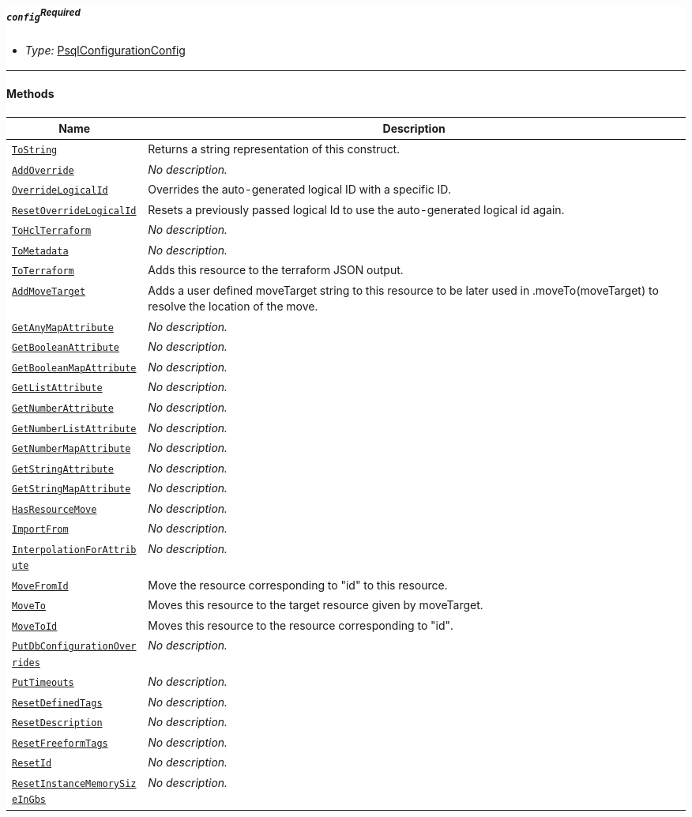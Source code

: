 
##### `config`<sup>Required</sup> <a name="config" id="rhizo-co-terraform-provider-oci.psqlConfiguration.PsqlConfiguration.Initializer.parameter.config"></a>

- *Type:* <a href="#rhizo-co-terraform-provider-oci.psqlConfiguration.PsqlConfigurationConfig">PsqlConfigurationConfig</a>

---

#### Methods <a name="Methods" id="Methods"></a>

| **Name** | **Description** |
| --- | --- |
| <code><a href="#rhizo-co-terraform-provider-oci.psqlConfiguration.PsqlConfiguration.toString">ToString</a></code> | Returns a string representation of this construct. |
| <code><a href="#rhizo-co-terraform-provider-oci.psqlConfiguration.PsqlConfiguration.addOverride">AddOverride</a></code> | *No description.* |
| <code><a href="#rhizo-co-terraform-provider-oci.psqlConfiguration.PsqlConfiguration.overrideLogicalId">OverrideLogicalId</a></code> | Overrides the auto-generated logical ID with a specific ID. |
| <code><a href="#rhizo-co-terraform-provider-oci.psqlConfiguration.PsqlConfiguration.resetOverrideLogicalId">ResetOverrideLogicalId</a></code> | Resets a previously passed logical Id to use the auto-generated logical id again. |
| <code><a href="#rhizo-co-terraform-provider-oci.psqlConfiguration.PsqlConfiguration.toHclTerraform">ToHclTerraform</a></code> | *No description.* |
| <code><a href="#rhizo-co-terraform-provider-oci.psqlConfiguration.PsqlConfiguration.toMetadata">ToMetadata</a></code> | *No description.* |
| <code><a href="#rhizo-co-terraform-provider-oci.psqlConfiguration.PsqlConfiguration.toTerraform">ToTerraform</a></code> | Adds this resource to the terraform JSON output. |
| <code><a href="#rhizo-co-terraform-provider-oci.psqlConfiguration.PsqlConfiguration.addMoveTarget">AddMoveTarget</a></code> | Adds a user defined moveTarget string to this resource to be later used in .moveTo(moveTarget) to resolve the location of the move. |
| <code><a href="#rhizo-co-terraform-provider-oci.psqlConfiguration.PsqlConfiguration.getAnyMapAttribute">GetAnyMapAttribute</a></code> | *No description.* |
| <code><a href="#rhizo-co-terraform-provider-oci.psqlConfiguration.PsqlConfiguration.getBooleanAttribute">GetBooleanAttribute</a></code> | *No description.* |
| <code><a href="#rhizo-co-terraform-provider-oci.psqlConfiguration.PsqlConfiguration.getBooleanMapAttribute">GetBooleanMapAttribute</a></code> | *No description.* |
| <code><a href="#rhizo-co-terraform-provider-oci.psqlConfiguration.PsqlConfiguration.getListAttribute">GetListAttribute</a></code> | *No description.* |
| <code><a href="#rhizo-co-terraform-provider-oci.psqlConfiguration.PsqlConfiguration.getNumberAttribute">GetNumberAttribute</a></code> | *No description.* |
| <code><a href="#rhizo-co-terraform-provider-oci.psqlConfiguration.PsqlConfiguration.getNumberListAttribute">GetNumberListAttribute</a></code> | *No description.* |
| <code><a href="#rhizo-co-terraform-provider-oci.psqlConfiguration.PsqlConfiguration.getNumberMapAttribute">GetNumberMapAttribute</a></code> | *No description.* |
| <code><a href="#rhizo-co-terraform-provider-oci.psqlConfiguration.PsqlConfiguration.getStringAttribute">GetStringAttribute</a></code> | *No description.* |
| <code><a href="#rhizo-co-terraform-provider-oci.psqlConfiguration.PsqlConfiguration.getStringMapAttribute">GetStringMapAttribute</a></code> | *No description.* |
| <code><a href="#rhizo-co-terraform-provider-oci.psqlConfiguration.PsqlConfiguration.hasResourceMove">HasResourceMove</a></code> | *No description.* |
| <code><a href="#rhizo-co-terraform-provider-oci.psqlConfiguration.PsqlConfiguration.importFrom">ImportFrom</a></code> | *No description.* |
| <code><a href="#rhizo-co-terraform-provider-oci.psqlConfiguration.PsqlConfiguration.interpolationForAttribute">InterpolationForAttribute</a></code> | *No description.* |
| <code><a href="#rhizo-co-terraform-provider-oci.psqlConfiguration.PsqlConfiguration.moveFromId">MoveFromId</a></code> | Move the resource corresponding to "id" to this resource. |
| <code><a href="#rhizo-co-terraform-provider-oci.psqlConfiguration.PsqlConfiguration.moveTo">MoveTo</a></code> | Moves this resource to the target resource given by moveTarget. |
| <code><a href="#rhizo-co-terraform-provider-oci.psqlConfiguration.PsqlConfiguration.moveToId">MoveToId</a></code> | Moves this resource to the resource corresponding to "id". |
| <code><a href="#rhizo-co-terraform-provider-oci.psqlConfiguration.PsqlConfiguration.putDbConfigurationOverrides">PutDbConfigurationOverrides</a></code> | *No description.* |
| <code><a href="#rhizo-co-terraform-provider-oci.psqlConfiguration.PsqlConfiguration.putTimeouts">PutTimeouts</a></code> | *No description.* |
| <code><a href="#rhizo-co-terraform-provider-oci.psqlConfiguration.PsqlConfiguration.resetDefinedTags">ResetDefinedTags</a></code> | *No description.* |
| <code><a href="#rhizo-co-terraform-provider-oci.psqlConfiguration.PsqlConfiguration.resetDescription">ResetDescription</a></code> | *No description.* |
| <code><a href="#rhizo-co-terraform-provider-oci.psqlConfiguration.PsqlConfiguration.resetFreeformTags">ResetFreeformTags</a></code> | *No description.* |
| <code><a href="#rhizo-co-terraform-provider-oci.psqlConfiguration.PsqlConfiguration.resetId">ResetId</a></code> | *No description.* |
| <code><a href="#rhizo-co-terraform-provider-oci.psqlConfiguration.PsqlConfiguration.resetInstanceMemorySizeInGbs">ResetInstanceMemorySizeInGbs</a></code> | *No description.* |